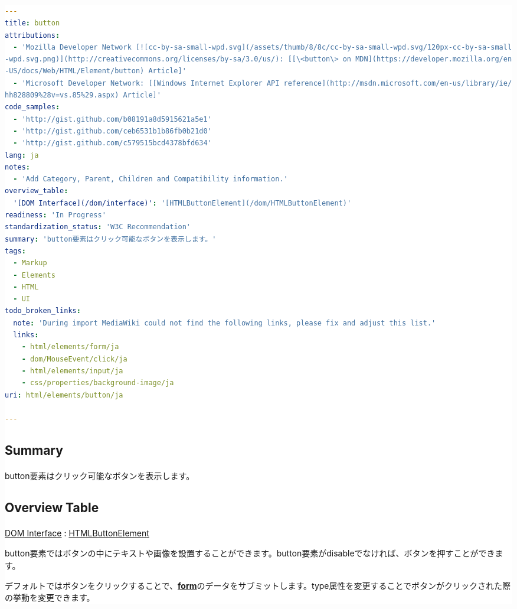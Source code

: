 ```yaml
---
title: button
attributions:
  - 'Mozilla Developer Network [![cc-by-sa-small-wpd.svg](/assets/thumb/8/8c/cc-by-sa-small-wpd.svg/120px-cc-by-sa-small-wpd.svg.png)](http://creativecommons.org/licenses/by-sa/3.0/us/): [[\<button\> on MDN](https://developer.mozilla.org/en-US/docs/Web/HTML/Element/button) Article]'
  - 'Microsoft Developer Network: [[Windows Internet Explorer API reference](http://msdn.microsoft.com/en-us/library/ie/hh828809%28v=vs.85%29.aspx) Article]'
code_samples:
  - 'http://gist.github.com/b08191a8d5915621a5e1'
  - 'http://gist.github.com/ceb6531b1b86fb0b21d0'
  - 'http://gist.github.com/c579515bcd4378bfd634'
lang: ja
notes:
  - 'Add Category, Parent, Children and Compatibility information.'
overview_table:
  '[DOM Interface](/dom/interface)': '[HTMLButtonElement](/dom/HTMLButtonElement)'
readiness: 'In Progress'
standardization_status: 'W3C Recommendation'
summary: 'button要素はクリック可能なボタンを表示します。'
tags:
  - Markup
  - Elements
  - HTML
  - UI
todo_broken_links:
  note: 'During import MediaWiki could not find the following links, please fix and adjust this list.'
  links:
    - html/elements/form/ja
    - dom/MouseEvent/click/ja
    - html/elements/input/ja
    - css/properties/background-image/ja
uri: html/elements/button/ja

---
```

## <span>Summary</span>

button要素はクリック可能なボタンを表示します。

## <span>Overview Table</span>

[DOM Interface](/dom/interface)
:   [HTMLButtonElement](/dom/HTMLButtonElement)

button要素ではボタンの中にテキストや画像を設置することができます。button要素がdisableでなければ、ボタンを押すことができます。

 デフォルトではボタンをクリックすることで、[**form**](/w/index.php?title=html/elements/form/ja&action=edit&redlink=1)のデータをサブミットします。type属性を変更することでボタンがクリックされた際の挙動を変更できます。
